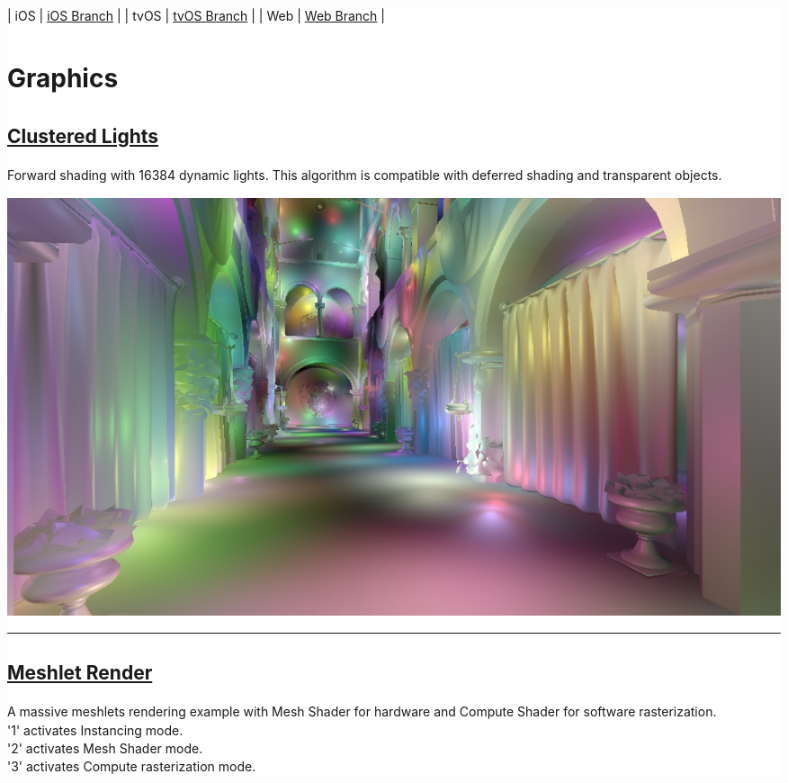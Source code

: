 | iOS           | [iOS Branch](https://github.com/Tellusim/Tellusim_Core_SDK/tree/ios) |
| tvOS          | [tvOS Branch](https://github.com/Tellusim/Tellusim_Core_SDK/tree/tvos) |
| Web           | [Web Branch](https://github.com/Tellusim/Tellusim_Core_SDK/tree/emscripten) |

# Graphics

## [Clustered Lights](https://github.com/Tellusim/Tellusim_Core_SDK/tree/main/samples/graphics/lights/)

Forward shading with 16384 dynamic lights. This algorithm is compatible with deferred shading and transparent objects.

[![Clustered Lights](utils/browser/images/graphics/graphics_lights.jpg)](https://github.com/Tellusim/Tellusim_Core_SDK/tree/main/samples/graphics/lights/)

---

## [Meshlet Render](https://github.com/Tellusim/Tellusim_Core_SDK/tree/main/samples/graphics/meshlet/)

A massive meshlets rendering example with Mesh Shader for hardware and Compute Shader for software rasterization.  
'1' activates Instancing mode.  
'2' activates Mesh Shader mode.  
'3' activates Compute rasterization mode.
